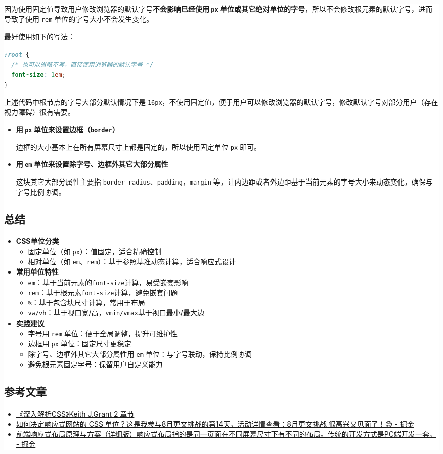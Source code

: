  因为使用固定值导致用户修改浏览器的默认字号**不会影响已经使用 `px` 单位或其它绝对单位的字号**，所以不会修改根元素的默认字号，进而导致了使用 `rem` 单位的字号大小不会发生变化。

  最好使用如下的写法：

  ```css
  :root {
    /* 也可以省略不写，直接使用浏览器的默认字号 */
    font-size: 1em;
  }
  ```

  上述代码中根节点的字号大部分默认情况下是 `16px`，不使用固定值，便于用户可以修改浏览器的默认字号，修改默认字号对部分用户（存在视力障碍）很有需要。

- **用 `px` 单位来设置边框（`border`）**

  边框的大小基本上在所有屏幕尺寸上都是固定的，所以使用固定单位 `px` 即可。

- **用 `em` 单位来设置除字号、边框外其它大部分属性**

  这块其它大部分属性主要指 `border-radius`、`padding`，`margin` 等，让内边距或者外边距基于当前元素的字号大小来动态变化，确保与字号比例协调。



## 总结

- **CSS单位分类**
  - 固定单位（如 `px`）：值固定，适合精确控制
  - 相对单位（如 `em`、`rem`）：基于参照基准动态计算，适合响应式设计
- **常用单位特性**
  - `em`：基于当前元素的`font-size`计算，易受嵌套影响
  - `rem`：基于根元素`font-size`计算，避免嵌套问题
  - `%`：基于包含块尺寸计算，常用于布局
  - `vw/vh`：基于视口宽/高，`vmin/vmax`基于视口最小/最大边
- **实践建议**
  - 字号用 `rem` 单位：便于全局调整，提升可维护性
  - 边框用 `px` 单位：固定尺寸更稳定
  - 除字号、边框外其它大部分属性用 `em` 单位：与字号联动，保持比例协调
  - 避免根元素固定字号：保留用户自定义能力



## 参考文章

-  [《深入解析CSS》Keith J.Grant 2 章节](https://book.douban.com/subject/35021471/)
- [如何决定响应式网站的 CSS 单位？这是我参与8月更文挑战的第14天，活动详情查看：8月更文挑战 很高兴又见面了！😊 - 掘金](https://juejin.cn/post/6996094906326319134)
- [前端响应式布局原理与方案（详细版）响应式布局指的是同一页面在不同屏幕尺寸下有不同的布局。传统的开发方式是PC端开发一套， - 掘金](https://juejin.cn/post/6844903814332432397)